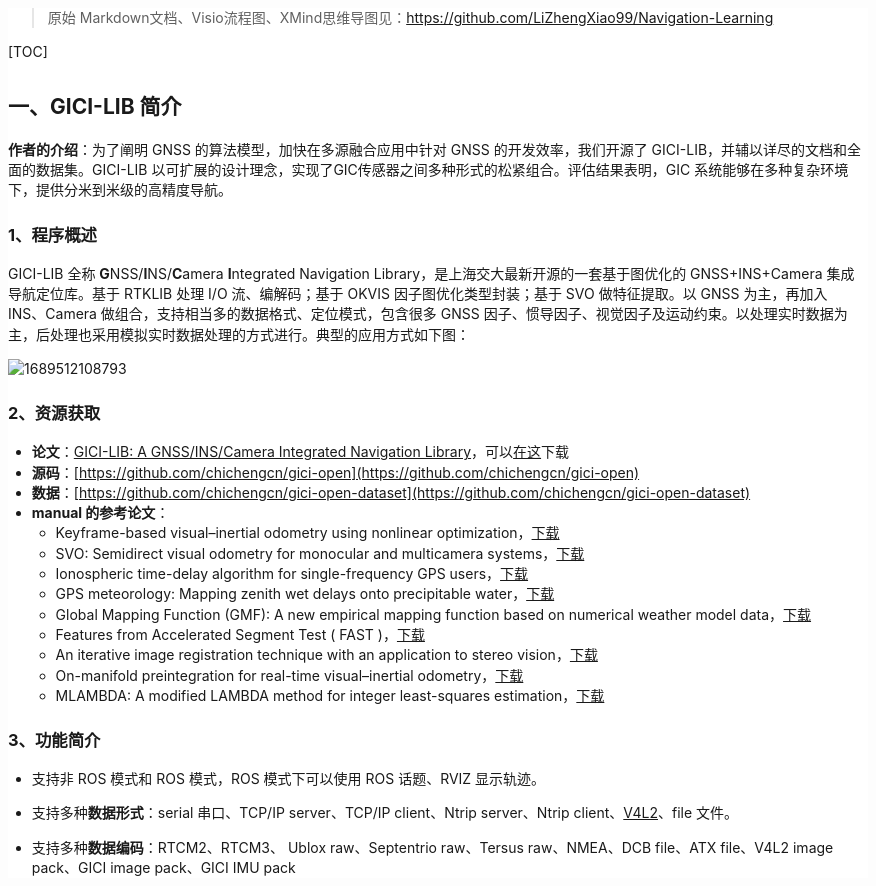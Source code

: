 >  原始 Markdown文档、Visio流程图、XMind思维导图见：https://github.com/LiZhengXiao99/Navigation-Learning

[TOC]

## 一、GICI-LIB 简介

**作者的介绍**：为了阐明 GNSS 的算法模型，加快在多源融合应用中针对 GNSS 的开发效率，我们开源了 GICI-LIB，并辅以详尽的文档和全面的数据集。GICI-LIB 以可扩展的设计理念，实现了GIC传感器之间多种形式的松紧组合。评估结果表明，GIC 系统能够在多种复杂环境下，提供分米到米级的高精度导航。

### 1、程序概述

GICI-LIB 全称 **G**NSS/**I**NS/**C**amera **I**ntegrated Navigation Library，是上海交大最新开源的一套基于图优化的 GNSS+INS+Camera 集成导航定位库。基于 RTKLIB 处理 I/O 流、编解码；基于 OKVIS 因子图优化类型封装；基于 SVO 做特征提取。以 GNSS 为主，再加入 INS、Camera 做组合，支持相当多的数据格式、定位模式，包含很多 GNSS 因子、惯导因子、视觉因子及运动约束。以处理实时数据为主，后处理也采用模拟实时数据处理的方式进行。典型的应用方式如下图：

![1689512108793](https://pic-bed-1316053657.cos.ap-nanjing.myqcloud.com/img/1689512108793.png)

### 2、资源获取

- **论文**：[GICI-LIB: A GNSS/INS/Camera Integrated Navigation Library](https://arxiv.org/abs/2306.13268)，可以[在这](https://arxiv.org/pdf/2306.13268.pdf)下载
- **源码**：[https://github.com/chichengcn/gici-open](https://github.com/chichengcn/gici-open)
- **数据**：[https://github.com/chichengcn/gici-open-dataset](https://github.com/chichengcn/gici-open-dataset)
- **manual 的参考论文**：
  * Keyframe-based visual–inertial odometry using nonlinear optimization，[下载](https://sci-hub.st/10.1177/0278364914554813)
  * SVO: Semidirect visual odometry for monocular and multicamera systems，[下载](https://sci-hub.st/10.1109/TRO.2016.2623335)
  * Ionospheric time-delay algorithm for single-frequency GPS users，[下载](https://sci-hub.ru/10.1109/taes.1987.310829)
  * GPS meteorology: Mapping zenith wet delays onto precipitable water，[下载](https://journals.ametsoc.org/view/journals/apme/33/3/1520-0450_1994_033_0379_gmmzwd_2_0_co_2.xml?tab_body=pdf)
  * Global Mapping Function (GMF): A new empirical mapping function based on numerical weather model data，[下载](https://agupubs.onlinelibrary.wiley.com/doi/pdfdirect/10.1029/2005GL025546)
  * Features from Accelerated Segment Test ( FAST )，[下载](https://homepages.inf.ed.ac.uk/rbf/CVonline/LOCAL_COPIES/AV1011/AV1FeaturefromAcceleratedSegmentTest.pdf)
  * An iterative image registration technique with an application to stereo vision，[下载](http://andrewd.ces.clemson.edu/courses/cpsc482/papers/LK81_stereoRegistration.pdf)
  * On-manifold preintegration for real-time visual–inertial odometry，[下载](https://sci-hub.ru/10.1109/tro.2016.2597321)
  * MLAMBDA: A modified LAMBDA method for integer least-squares estimation，[下载](https://sci-hub.ru/10.1007/s00190-005-0004-x)

### 3、功能简介

- 支持非 ROS 模式和 ROS 模式，ROS 模式下可以使用 ROS 话题、RVIZ 显示轨迹。

- 支持多种**数据形式**：serial 串口、TCP/IP server、TCP/IP client、Ntrip server、Ntrip client、[V4L2](https://baike.baidu.com/item/V4L2/10054109?fr=ge_ala)、file 文件。

- 支持多种**数据编码**：RTCM2、RTCM3、 Ublox raw、Septentrio raw、Tersus raw、NMEA、DCB file、ATX file、V4L2 image pack、GICI image pack、GICI IMU pack 
